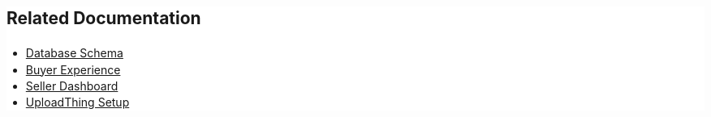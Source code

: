 
## Related Documentation

- [Database Schema](../session-start/database_schema.md#conversations)
- [Buyer Experience](../areas/buyer-experience.md#messaging-auth-required)
- [Seller Dashboard](../areas/seller-dashboard.md#messaging)
- [UploadThing Setup](../setup/UPLOADTHING_SETUP.md#message-images-session-19)
